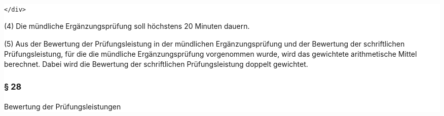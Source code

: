     </div>

</div>

<div class="jurAbsatz">

(4) Die mündliche Ergänzungsprüfung soll höchstens 20 Minuten dauern.

</div>

<div class="jurAbsatz">

(5) Aus der Bewertung der Prüfungsleistung in der mündlichen
Ergänzungsprüfung und der Bewertung der schriftlichen Prüfungsleistung,
für die die mündliche Ergänzungsprüfung vorgenommen wurde, wird das
gewichtete arithmetische Mittel berechnet. Dabei wird die Bewertung der
schriftlichen Prüfungsleistung doppelt gewichtet.

</div>

</div>

</div>

</div>

<span id="BJNR1270A0024BJNE003000000.html"></span>

### § 28  
Bewertung der Prüfungsleistungen

<div>

<div class="jnhtml">

<div>

